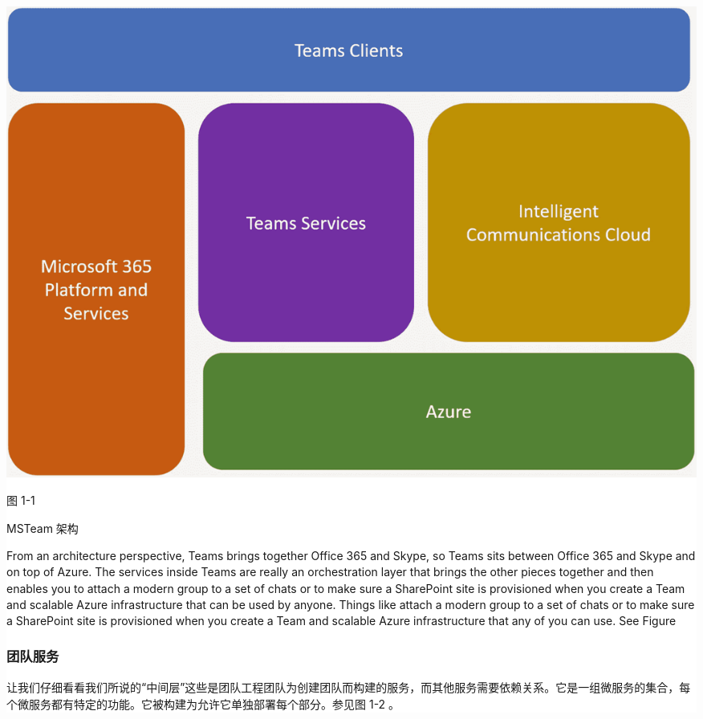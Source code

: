 ![img/502225_1_En_1_Fig1_HTML.jpg](img/502225_1_En_1_Fig1_HTML.jpg)

图 1-1

MSTeam 架构

From an architecture perspective, Teams brings together Office 365 and Skype, so Teams sits between Office 365 and Skype and on top of Azure. The services inside Teams are really an orchestration layer that brings the other pieces together and then enables you to attach a modern group to a set of chats or to make sure a SharePoint site is provisioned when you create a Team and scalable Azure infrastructure that can be used by anyone. Things like attach a modern group to a set of chats or to make sure a SharePoint site is provisioned when you create a Team and scalable Azure infrastructure that any of you can use. See Figure

### 团队服务

让我们仔细看看我们所说的“中间层”这些是团队工程团队为创建团队而构建的服务，而其他服务需要依赖关系。它是一组微服务的集合，每个微服务都有特定的功能。它被构建为允许它单独部署每个部分。参见图 1-2 。
